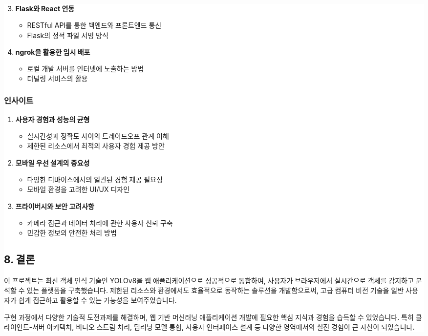3. **Flask와 React 연동**
   - RESTful API를 통한 백엔드와 프론트엔드 통신
   - Flask의 정적 파일 서빙 방식

4. **ngrok을 활용한 임시 배포**
   - 로컬 개발 서버를 인터넷에 노출하는 방법
   - 터널링 서비스의 활용

### 인사이트

1. **사용자 경험과 성능의 균형**
   - 실시간성과 정확도 사이의 트레이드오프 관계 이해
   - 제한된 리소스에서 최적의 사용자 경험 제공 방안

2. **모바일 우선 설계의 중요성**
   - 다양한 디바이스에서의 일관된 경험 제공 필요성
   - 모바일 환경을 고려한 UI/UX 디자인

3. **프라이버시와 보안 고려사항**
   - 카메라 접근과 데이터 처리에 관한 사용자 신뢰 구축
   - 민감한 정보의 안전한 처리 방법

## 8. 결론

이 프로젝트는 최신 객체 인식 기술인 YOLOv8을 웹 애플리케이션으로 성공적으로 통합하여, 사용자가 브라우저에서 실시간으로 객체를 감지하고 분석할 수 있는 플랫폼을 구축했습니다. 제한된 리소스와 환경에서도 효율적으로 동작하는 솔루션을 개발함으로써, 고급 컴퓨터 비전 기술을 일반 사용자가 쉽게 접근하고 활용할 수 있는 가능성을 보여주었습니다.

구현 과정에서 다양한 기술적 도전과제를 해결하며, 웹 기반 머신러닝 애플리케이션 개발에 필요한 핵심 지식과 경험을 습득할 수 있었습니다. 특히 클라이언트-서버 아키텍처, 비디오 스트림 처리, 딥러닝 모델 통합, 사용자 인터페이스 설계 등 다양한 영역에서의 실전 경험이 큰 자산이 되었습니다.
